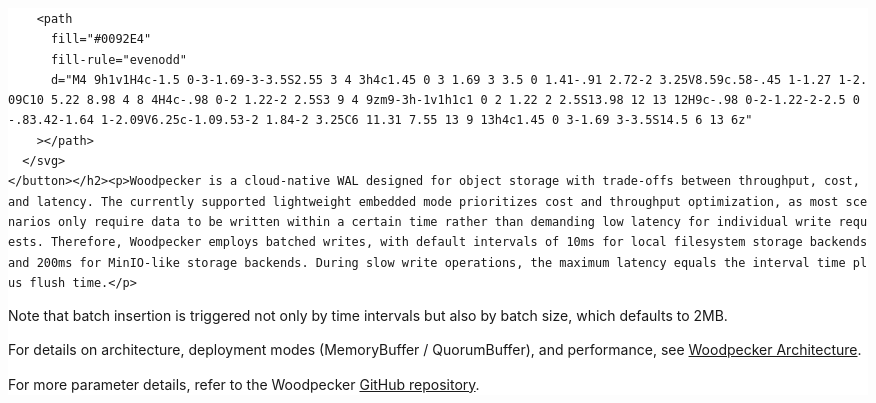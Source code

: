         <path
          fill="#0092E4"
          fill-rule="evenodd"
          d="M4 9h1v1H4c-1.5 0-3-1.69-3-3.5S2.55 3 4 3h4c1.45 0 3 1.69 3 3.5 0 1.41-.91 2.72-2 3.25V8.59c.58-.45 1-1.27 1-2.09C10 5.22 8.98 4 8 4H4c-.98 0-2 1.22-2 2.5S3 9 4 9zm9-3h-1v1h1c1 0 2 1.22 2 2.5S13.98 12 13 12H9c-.98 0-2-1.22-2-2.5 0-.83.42-1.64 1-2.09V6.25c-1.09.53-2 1.84-2 3.25C6 11.31 7.55 13 9 13h4c1.45 0 3-1.69 3-3.5S14.5 6 13 6z"
        ></path>
      </svg>
    </button></h2><p>Woodpecker is a cloud-native WAL designed for object storage with trade-offs between throughput, cost, and latency. The currently supported lightweight embedded mode prioritizes cost and throughput optimization, as most scenarios only require data to be written within a certain time rather than demanding low latency for individual write requests. Therefore, Woodpecker employs batched writes, with default intervals of 10ms for local filesystem storage backends and 200ms for MinIO-like storage backends. During slow write operations, the maximum latency equals the interval time plus flush time.</p>
<p>Note that batch insertion is triggered not only by time intervals but also by batch size, which defaults to 2MB.</p>
<p>For details on architecture, deployment modes (MemoryBuffer / QuorumBuffer), and performance, see <a href="/docs/woodpecker_architecture.md">Woodpecker Architecture</a>.</p>
<p>For more parameter details, refer to the Woodpecker <a href="https://github.com/zilliztech/woodpecker">GitHub repository</a>.</p>
